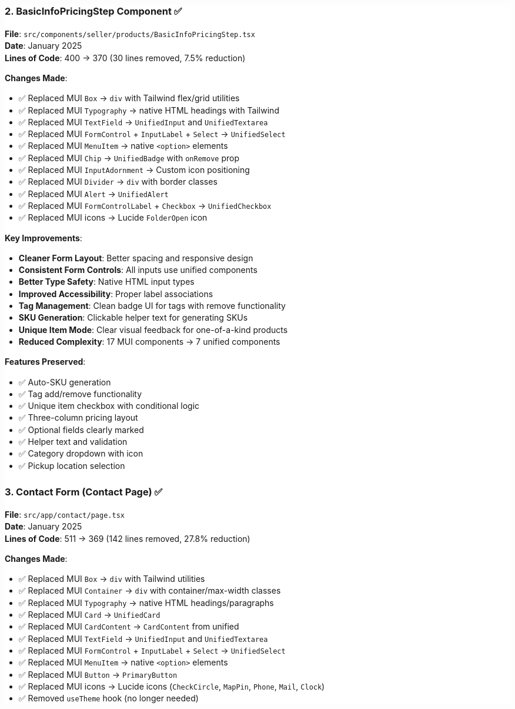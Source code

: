 ### 2. **BasicInfoPricingStep Component** ✅

**File**: `src/components/seller/products/BasicInfoPricingStep.tsx`  
**Date**: January 2025  
**Lines of Code**: 400 → 370 (30 lines removed, 7.5% reduction)

**Changes Made**:

- ✅ Replaced MUI `Box` → `div` with Tailwind flex/grid utilities
- ✅ Replaced MUI `Typography` → native HTML headings with Tailwind
- ✅ Replaced MUI `TextField` → `UnifiedInput` and `UnifiedTextarea`
- ✅ Replaced MUI `FormControl` + `InputLabel` + `Select` → `UnifiedSelect`
- ✅ Replaced MUI `MenuItem` → native `<option>` elements
- ✅ Replaced MUI `Chip` → `UnifiedBadge` with `onRemove` prop
- ✅ Replaced MUI `InputAdornment` → Custom icon positioning
- ✅ Replaced MUI `Divider` → `div` with border classes
- ✅ Replaced MUI `Alert` → `UnifiedAlert`
- ✅ Replaced MUI `FormControlLabel` + `Checkbox` → `UnifiedCheckbox`
- ✅ Replaced MUI icons → Lucide `FolderOpen` icon

**Key Improvements**:

- **Cleaner Form Layout**: Better spacing and responsive design
- **Consistent Form Controls**: All inputs use unified components
- **Better Type Safety**: Native HTML input types
- **Improved Accessibility**: Proper label associations
- **Tag Management**: Clean badge UI for tags with remove functionality
- **SKU Generation**: Clickable helper text for generating SKUs
- **Unique Item Mode**: Clear visual feedback for one-of-a-kind products
- **Reduced Complexity**: 17 MUI components → 7 unified components

**Features Preserved**:

- ✅ Auto-SKU generation
- ✅ Tag add/remove functionality
- ✅ Unique item checkbox with conditional logic
- ✅ Three-column pricing layout
- ✅ Optional fields clearly marked
- ✅ Helper text and validation
- ✅ Category dropdown with icon
- ✅ Pickup location selection

### 3. **Contact Form (Contact Page)** ✅

**File**: `src/app/contact/page.tsx`  
**Date**: January 2025  
**Lines of Code**: 511 → 369 (142 lines removed, 27.8% reduction)

**Changes Made**:

- ✅ Replaced MUI `Box` → `div` with Tailwind utilities
- ✅ Replaced MUI `Container` → `div` with container/max-width classes
- ✅ Replaced MUI `Typography` → native HTML headings/paragraphs
- ✅ Replaced MUI `Card` → `UnifiedCard`
- ✅ Replaced MUI `CardContent` → `CardContent` from unified
- ✅ Replaced MUI `TextField` → `UnifiedInput` and `UnifiedTextarea`
- ✅ Replaced MUI `FormControl` + `InputLabel` + `Select` → `UnifiedSelect`
- ✅ Replaced MUI `MenuItem` → native `<option>` elements
- ✅ Replaced MUI `Button` → `PrimaryButton`
- ✅ Replaced MUI icons → Lucide icons (`CheckCircle`, `MapPin`, `Phone`, `Mail`, `Clock`)
- ✅ Removed `useTheme` hook (no longer needed)
